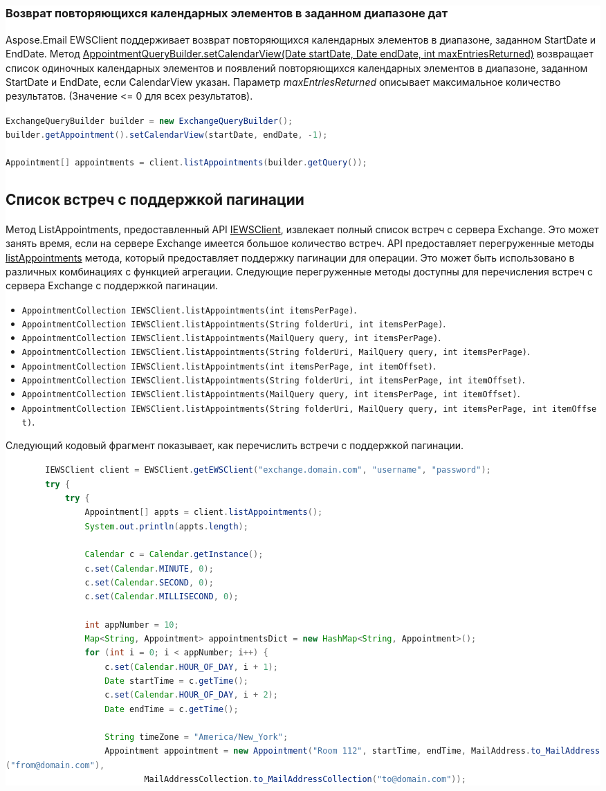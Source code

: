 ### **Возврат повторяющихся календарных элементов в заданном диапазоне дат**

Aspose.Email EWSClient поддерживает возврат повторяющихся календарных элементов в диапазоне, заданном StartDate и EndDate. Метод [AppointmentQueryBuilder.setCalendarView(Date startDate, Date endDate, int maxEntriesReturned)](https://reference.aspose.com/email/java/com.aspose.email/appointmentquerybuilder/#setCalendarView-java.util.Date-java.util.Date-int-) возвращает список одиночных календарных элементов и появлений повторяющихся календарных элементов в диапазоне, заданном StartDate и EndDate, если CalendarView указан. Параметр *maxEntriesReturned* описывает максимальное количество результатов. (Значение <= 0 для всех результатов).

```java
ExchangeQueryBuilder builder = new ExchangeQueryBuilder();
builder.getAppointment().setCalendarView(startDate, endDate, -1);

Appointment[] appointments = client.listAppointments(builder.getQuery());
```
## **Список встреч с поддержкой пагинации**
Метод ListAppointments, предоставленный API [IEWSClient](https://apireference.aspose.com/email/java/com.aspose.email/IEWSClient), извлекает полный список встреч с сервера Exchange. Это может занять время, если на сервере Exchange имеется большое количество встреч. API предоставляет перегруженные методы [listAppointments](https://apireference.aspose.com/email/java/com.aspose.email/IEWSClient#listAppointments\(\)) метода, который предоставляет поддержку пагинации для операции. Это может быть использовано в различных комбинациях с функцией агрегации. Следующие перегруженные методы доступны для перечисления встреч с сервера Exchange с поддержкой пагинации.

- `AppointmentCollection IEWSClient.listAppointments(int itemsPerPage)`.
- `AppointmentCollection IEWSClient.listAppointments(String folderUri, int itemsPerPage)`.
- `AppointmentCollection IEWSClient.listAppointments(MailQuery query, int itemsPerPage)`.
- `AppointmentCollection IEWSClient.listAppointments(String folderUri, MailQuery query, int itemsPerPage)`.
- `AppointmentCollection IEWSClient.listAppointments(int itemsPerPage, int itemOffset)`.
- `AppointmentCollection IEWSClient.listAppointments(String folderUri, int itemsPerPage, int itemOffset)`.
- `AppointmentCollection IEWSClient.listAppointments(MailQuery query, int itemsPerPage, int itemOffset)`.
- `AppointmentCollection IEWSClient.listAppointments(String folderUri, MailQuery query, int itemsPerPage, int itemOffset)`.

Следующий кодовый фрагмент показывает, как перечислить встречи с поддержкой пагинации.

~~~Java
        IEWSClient client = EWSClient.getEWSClient("exchange.domain.com", "username", "password");
        try {
            try {
                Appointment[] appts = client.listAppointments();
                System.out.println(appts.length);

                Calendar c = Calendar.getInstance();
                c.set(Calendar.MINUTE, 0);
                c.set(Calendar.SECOND, 0);
                c.set(Calendar.MILLISECOND, 0);

                int appNumber = 10;
                Map<String, Appointment> appointmentsDict = new HashMap<String, Appointment>();
                for (int i = 0; i < appNumber; i++) {
                    c.set(Calendar.HOUR_OF_DAY, i + 1);
                    Date startTime = c.getTime();
                    c.set(Calendar.HOUR_OF_DAY, i + 2);
                    Date endTime = c.getTime();

                    String timeZone = "America/New_York";
                    Appointment appointment = new Appointment("Room 112", startTime, endTime, MailAddress.to_MailAddress("from@domain.com"),
                            MailAddressCollection.to_MailAddressCollection("to@domain.com"));
~~~